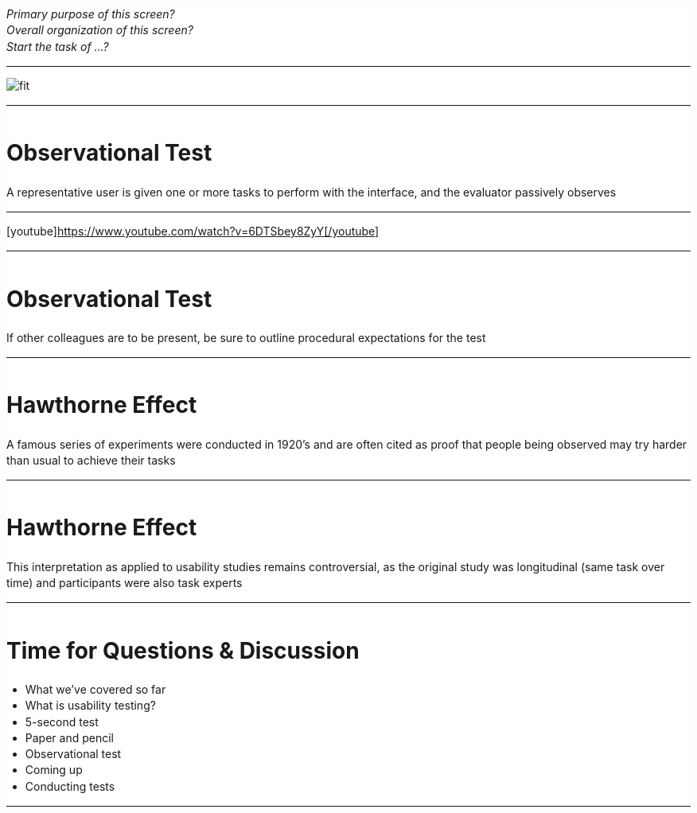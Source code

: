 _Primary purpose of this screen?_  
_Overall organization of this screen?_  
_Start the task of …?_  

---

![fit](http://edui2017.virginiahumanities.org/wp-content/uploads/sites/7/2013/07/librarywebsitemockups-1-4.jpg)

---

# Observational Test

A representative user is given one or more tasks to perform with the interface, and the evaluator passively observes

---

[youtube]https://www.youtube.com/watch?v=6DTSbey8ZyY[/youtube]

---

# Observational Test

If other colleagues are to be present, be sure to outline procedural expectations for the test

---
# Hawthorne Effect

A famous series of experiments were conducted in 1920’s and are often cited as proof that people being observed may try harder than usual to achieve their tasks

---
# Hawthorne Effect

This interpretation as applied to usability studies remains controversial, as the original study was longitudinal (same task over time) and participants were also task experts

---

# Time for Questions & Discussion

* What we’ve covered so far
 * What is usability testing?
 * 5-second test
 * Paper and pencil
 * Observational test
* Coming up
 * Conducting tests

---